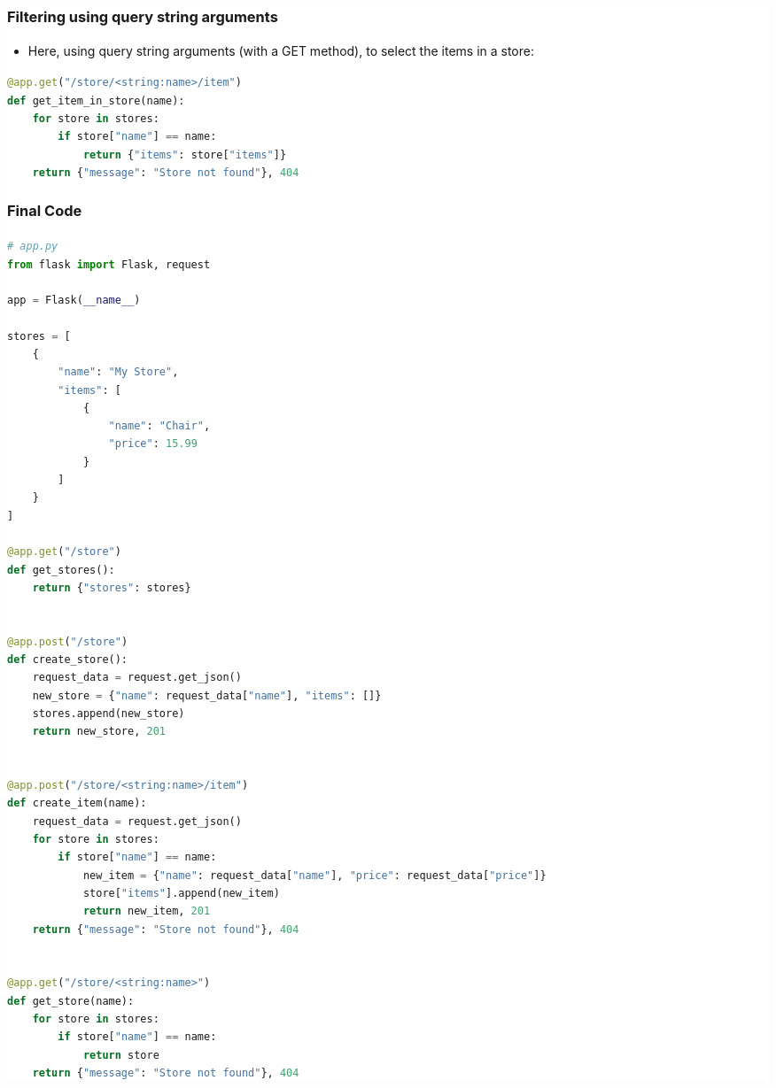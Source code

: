 ### Filtering using query string arguments

-   Here, using query string arguments (with a GET method), to select the items in a store:

```py
@app.get("/store/<string:name>/item")
def get_item_in_store(name):
    for store in stores:
        if store["name"] == name:
            return {"items": store["items"]}
    return {"message": "Store not found"}, 404
```


### Final Code

``` py
# app.py
from flask import Flask, request

app = Flask(__name__)

stores = [
    {
        "name": "My Store",
        "items": [
            {
                "name": "Chair",
                "price": 15.99
            }
        ]
    }
]

@app.get("/store")
def get_stores():
    return {"stores": stores}


@app.post("/store")
def create_store():
    request_data = request.get_json()
    new_store = {"name": request_data["name"], "items": []}
    stores.append(new_store)
    return new_store, 201


@app.post("/store/<string:name>/item")
def create_item(name):
    request_data = request.get_json()
    for store in stores:
        if store["name"] == name:
            new_item = {"name": request_data["name"], "price": request_data["price"]}
            store["items"].append(new_item)
            return new_item, 201
    return {"message": "Store not found"}, 404


@app.get("/store/<string:name>")
def get_store(name):
    for store in stores:
        if store["name"] == name:
            return store
    return {"message": "Store not found"}, 404

```